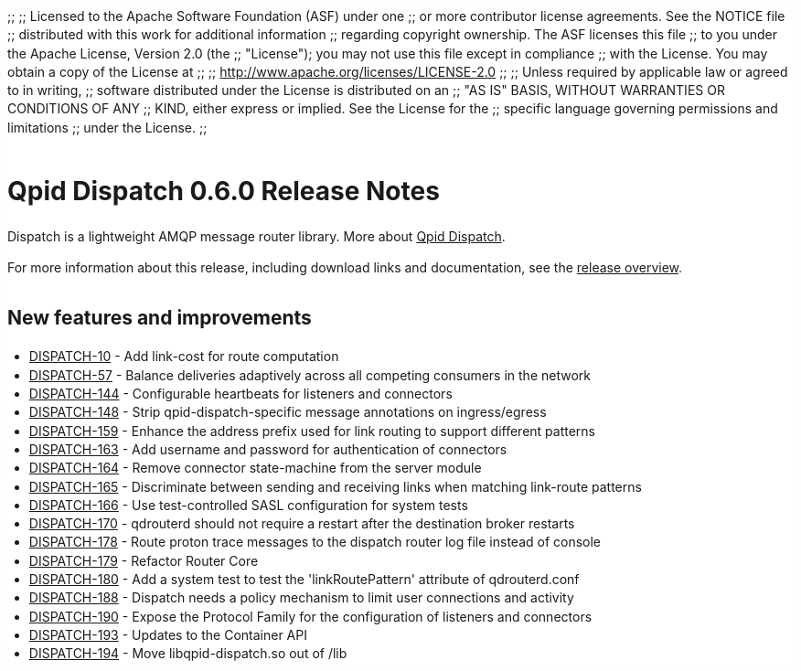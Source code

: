 ;;
;; Licensed to the Apache Software Foundation (ASF) under one
;; or more contributor license agreements.  See the NOTICE file
;; distributed with this work for additional information
;; regarding copyright ownership.  The ASF licenses this file
;; to you under the Apache License, Version 2.0 (the
;; "License"); you may not use this file except in compliance
;; with the License.  You may obtain a copy of the License at
;; 
;;   http://www.apache.org/licenses/LICENSE-2.0
;; 
;; Unless required by applicable law or agreed to in writing,
;; software distributed under the License is distributed on an
;; "AS IS" BASIS, WITHOUT WARRANTIES OR CONDITIONS OF ANY
;; KIND, either express or implied.  See the License for the
;; specific language governing permissions and limitations
;; under the License.
;;

# Qpid Dispatch 0.6.0 Release Notes

Dispatch is a lightweight AMQP message router library. More about
[Qpid
Dispatch]({{site_url}}/components/dispatch-router/index.html).

For more information about this release, including download links and
documentation, see the [release overview](index.html).


## New features and improvements

 - [DISPATCH-10](https://issues.apache.org/jira/browse/DISPATCH-10) - Add link-cost for route computation
 - [DISPATCH-57](https://issues.apache.org/jira/browse/DISPATCH-57) - Balance deliveries adaptively across all competing consumers in the network
 - [DISPATCH-144](https://issues.apache.org/jira/browse/DISPATCH-144) - Configurable heartbeats for listeners and connectors
 - [DISPATCH-148](https://issues.apache.org/jira/browse/DISPATCH-148) - Strip qpid-dispatch-specific message annotations on ingress/egress
 - [DISPATCH-159](https://issues.apache.org/jira/browse/DISPATCH-159) - Enhance the address prefix used for link routing to support different patterns
 - [DISPATCH-163](https://issues.apache.org/jira/browse/DISPATCH-163) - Add username and password for authentication of connectors
 - [DISPATCH-164](https://issues.apache.org/jira/browse/DISPATCH-164) - Remove connector state-machine from the server module
 - [DISPATCH-165](https://issues.apache.org/jira/browse/DISPATCH-165) - Discriminate between sending and receiving links when matching link-route patterns
 - [DISPATCH-166](https://issues.apache.org/jira/browse/DISPATCH-166) - Use test-controlled SASL configuration for system tests
 - [DISPATCH-170](https://issues.apache.org/jira/browse/DISPATCH-170) - qdrouterd should not require a restart after the destination broker restarts
 - [DISPATCH-178](https://issues.apache.org/jira/browse/DISPATCH-178) - Route proton trace messages to the dispatch router log file instead of console
 - [DISPATCH-179](https://issues.apache.org/jira/browse/DISPATCH-179) - Refactor Router Core
 - [DISPATCH-180](https://issues.apache.org/jira/browse/DISPATCH-180) - Add a system test to test the 'linkRoutePattern' attribute of qdrouterd.conf
 - [DISPATCH-188](https://issues.apache.org/jira/browse/DISPATCH-188) - Dispatch needs a policy mechanism to limit user connections and activity
 - [DISPATCH-190](https://issues.apache.org/jira/browse/DISPATCH-190) - Expose the Protocol Family for the configuration of listeners and connectors
 - [DISPATCH-193](https://issues.apache.org/jira/browse/DISPATCH-193) - Updates to the Container API
 - [DISPATCH-194](https://issues.apache.org/jira/browse/DISPATCH-194) - Move libqpid-dispatch.so out of /lib